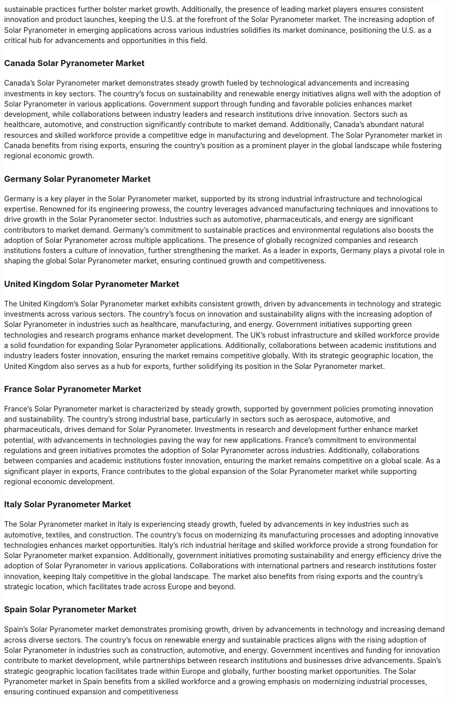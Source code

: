 sustainable practices further bolster market growth. Additionally, the presence of leading market players ensures consistent innovation and product launches, keeping the U.S. at the forefront of the Solar Pyranometer market. The increasing adoption of Solar Pyranometer in emerging applications across various industries solidifies its market dominance, positioning the U.S. as a critical hub for advancements and opportunities in this field.</p><h3>Canada Solar Pyranometer Market</h3><p>Canada&rsquo;s Solar Pyranometer market demonstrates steady growth fueled by technological advancements and increasing investments in key sectors. The country&rsquo;s focus on sustainability and renewable energy initiatives aligns well with the adoption of Solar Pyranometer in various applications. Government support through funding and favorable policies enhances market development, while collaborations between industry leaders and research institutions drive innovation. Sectors such as healthcare, automotive, and construction significantly contribute to market demand. Additionally, Canada&rsquo;s abundant natural resources and skilled workforce provide a competitive edge in manufacturing and development. The Solar Pyranometer market in Canada benefits from rising exports, ensuring the country&rsquo;s position as a prominent player in the global landscape while fostering regional economic growth.</p><h3>Germany Solar Pyranometer Market</h3><p>Germany is a key player in the Solar Pyranometer market, supported by its strong industrial infrastructure and technological expertise. Renowned for its engineering prowess, the country leverages advanced manufacturing techniques and innovations to drive growth in the Solar Pyranometer sector. Industries such as automotive, pharmaceuticals, and energy are significant contributors to market demand. Germany&rsquo;s commitment to sustainable practices and environmental regulations also boosts the adoption of Solar Pyranometer across multiple applications. The presence of globally recognized companies and research institutions fosters a culture of innovation, further strengthening the market. As a leader in exports, Germany plays a pivotal role in shaping the global Solar Pyranometer market, ensuring continued growth and competitiveness.</p><h3>United Kingdom Solar Pyranometer Market</h3><p>The United Kingdom&rsquo;s Solar Pyranometer market exhibits consistent growth, driven by advancements in technology and strategic investments across various sectors. The country&rsquo;s focus on innovation and sustainability aligns with the increasing adoption of Solar Pyranometer in industries such as healthcare, manufacturing, and energy. Government initiatives supporting green technologies and research programs enhance market development. The UK&rsquo;s robust infrastructure and skilled workforce provide a solid foundation for expanding Solar Pyranometer applications. Additionally, collaborations between academic institutions and industry leaders foster innovation, ensuring the market remains competitive globally. With its strategic geographic location, the United Kingdom also serves as a hub for exports, further solidifying its position in the Solar Pyranometer market.</p><h3>France Solar Pyranometer Market</h3><p>France&rsquo;s Solar Pyranometer market is characterized by steady growth, supported by government policies promoting innovation and sustainability. The country&rsquo;s strong industrial base, particularly in sectors such as aerospace, automotive, and pharmaceuticals, drives demand for Solar Pyranometer. Investments in research and development further enhance market potential, with advancements in technologies paving the way for new applications. France&rsquo;s commitment to environmental regulations and green initiatives promotes the adoption of Solar Pyranometer across industries. Additionally, collaborations between companies and academic institutions foster innovation, ensuring the market remains competitive on a global scale. As a significant player in exports, France contributes to the global expansion of the Solar Pyranometer market while supporting regional economic development.</p><h3>Italy Solar Pyranometer Market</h3><p>The Solar Pyranometer market in Italy is experiencing steady growth, fueled by advancements in key industries such as automotive, textiles, and construction. The country&rsquo;s focus on modernizing its manufacturing processes and adopting innovative technologies enhances market opportunities. Italy&rsquo;s rich industrial heritage and skilled workforce provide a strong foundation for Solar Pyranometer market expansion. Additionally, government initiatives promoting sustainability and energy efficiency drive the adoption of Solar Pyranometer in various applications. Collaborations with international partners and research institutions foster innovation, keeping Italy competitive in the global landscape. The market also benefits from rising exports and the country&rsquo;s strategic location, which facilitates trade across Europe and beyond.</p><h3>Spain Solar Pyranometer Market</h3><p>Spain&rsquo;s Solar Pyranometer market demonstrates promising growth, driven by advancements in technology and increasing demand across diverse sectors. The country&rsquo;s focus on renewable energy and sustainable practices aligns with the rising adoption of Solar Pyranometer in industries such as construction, automotive, and energy. Government incentives and funding for innovation contribute to market development, while partnerships between research institutions and businesses drive advancements. Spain&rsquo;s strategic geographic location facilitates trade within Europe and globally, further boosting market opportunities. The Solar Pyranometer market in Spain benefits from a skilled workforce and a growing emphasis on modernizing industrial processes, ensuring continued expansion and competitiveness